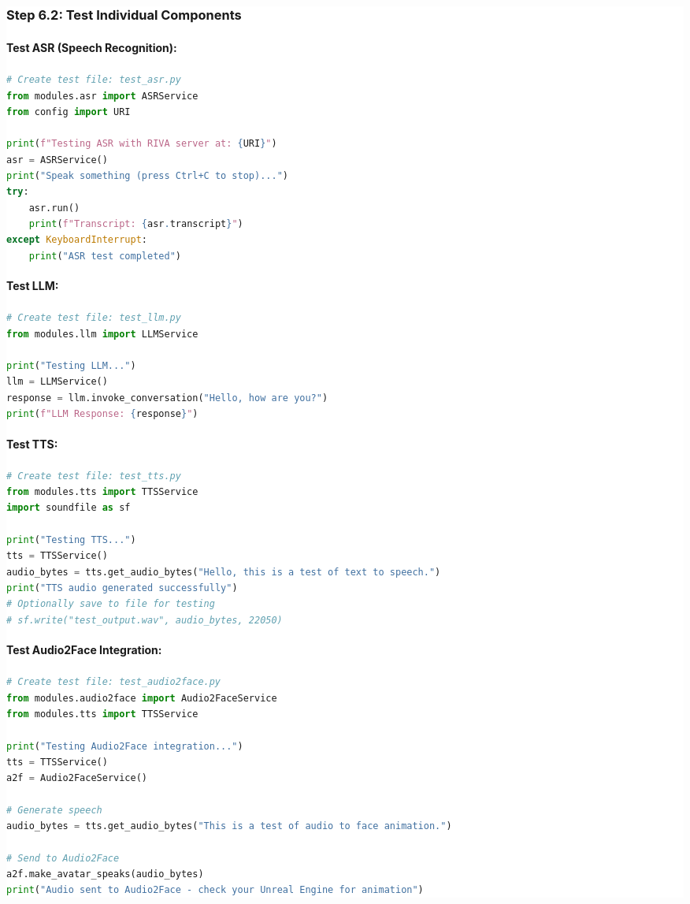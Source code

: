 ### Step 6.2: Test Individual Components

#### Test ASR (Speech Recognition):
```python
# Create test file: test_asr.py
from modules.asr import ASRService
from config import URI

print(f"Testing ASR with RIVA server at: {URI}")
asr = ASRService()
print("Speak something (press Ctrl+C to stop)...")
try:
    asr.run()
    print(f"Transcript: {asr.transcript}")
except KeyboardInterrupt:
    print("ASR test completed")
```

#### Test LLM:
```python
# Create test file: test_llm.py
from modules.llm import LLMService

print("Testing LLM...")
llm = LLMService()
response = llm.invoke_conversation("Hello, how are you?")
print(f"LLM Response: {response}")
```

#### Test TTS:
```python
# Create test file: test_tts.py
from modules.tts import TTSService
import soundfile as sf

print("Testing TTS...")
tts = TTSService()
audio_bytes = tts.get_audio_bytes("Hello, this is a test of text to speech.")
print("TTS audio generated successfully")
# Optionally save to file for testing
# sf.write("test_output.wav", audio_bytes, 22050)
```

#### Test Audio2Face Integration:
```python
# Create test file: test_audio2face.py
from modules.audio2face import Audio2FaceService
from modules.tts import TTSService

print("Testing Audio2Face integration...")
tts = TTSService()
a2f = Audio2FaceService()

# Generate speech
audio_bytes = tts.get_audio_bytes("This is a test of audio to face animation.")

# Send to Audio2Face
a2f.make_avatar_speaks(audio_bytes)
print("Audio sent to Audio2Face - check your Unreal Engine for animation")
```
